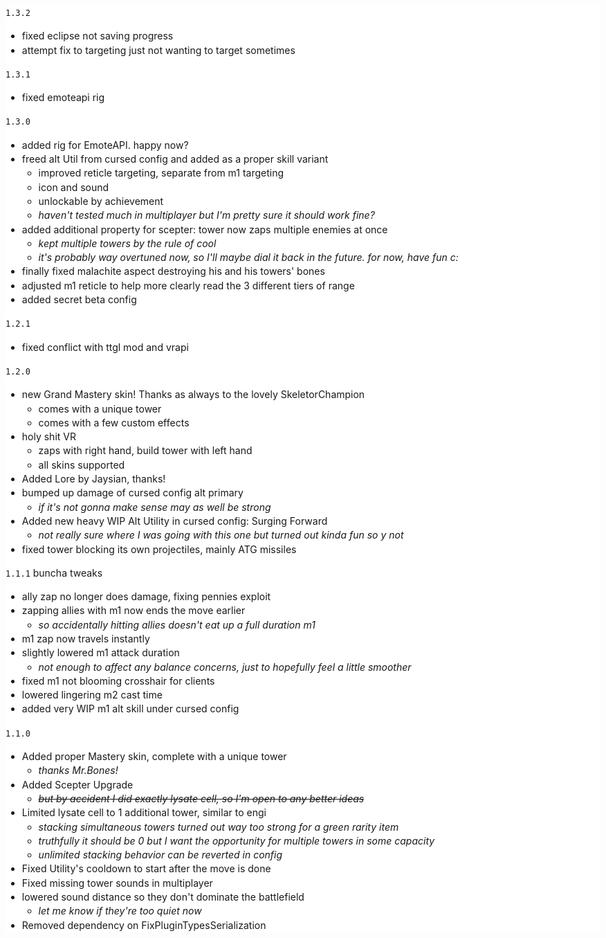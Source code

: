 `1.3.2`
 - fixed eclipse not saving progress
 - attempt fix to targeting just not wanting to target sometimes

`1.3.1`
 - fixed emoteapi rig

`1.3.0`
 - added rig for EmoteAPI. happy now?
 - freed alt Util from cursed config and added as a proper skill variant
   - improved reticle targeting, separate from m1 targeting
   - icon and sound
   - unlockable by achievement
   - *haven't tested much in multiplayer but I'm pretty sure it should work fine?*
 - added additional property for scepter: tower now zaps multiple enemies at once
   - *kept multiple towers by the rule of cool*
   - *it's probably way overtuned now, so I'll maybe dial it back in the future. for now, have fun c:*
 - finally fixed malachite aspect destroying his and his towers' bones
 - adjusted m1 reticle to help more clearly read the 3 different tiers of range
 - added secret beta config

`1.2.1`
 - fixed conflict with ttgl mod and vrapi

`1.2.0`
 - new Grand Mastery skin! Thanks as always to the lovely SkeletorChampion
   - comes with a unique tower
   - comes with a few custom effects
 - holy shit VR
   - zaps with right hand, build tower with left hand
   - all skins supported
 - Added Lore by Jaysian, thanks!
 - bumped up damage of cursed config alt primary
   - *if it's not gonna make sense may as well be strong*
 - Added new heavy WIP Alt Utility in cursed config: Surging Forward
   - *not really sure where I was going with this one but turned out kinda fun so y not*
 - fixed tower blocking its own projectiles, mainly ATG missiles

`1.1.1` buncha tweaks
- ally zap no longer does damage, fixing pennies exploit
- zapping allies with m1 now ends the move earlier
  - *so accidentally hitting allies doesn't eat up a full duration m1*
- m1 zap now travels instantly
- slightly lowered m1 attack duration
  - *not enough to affect any balance concerns, just to hopefully feel a little smoother*
- fixed m1 not blooming crosshair for clients
- lowered lingering m2 cast time
- added very WIP m1 alt skill under cursed config

`1.1.0`
- Added proper Mastery skin, complete with a unique tower
  - *thanks Mr.Bones!*
- Added Scepter Upgrade
  - ~~*but by accident I did exactly lysate cell, so I'm open to any better ideas*~~
- Limited lysate cell to 1 additional tower, similar to engi
  - *stacking simultaneous towers turned out way too strong for a green rarity item*  
  - *truthfully it should be 0 but I want the opportunity for multiple towers in some capacity*  
  - *unlimited stacking behavior can be reverted in config*
- Fixed Utility's cooldown to start after the move is done
- Fixed missing tower sounds in multiplayer
- lowered sound distance so they don't dominate the battlefield
  - *let me know if they're too quiet now*
- Removed dependency on FixPluginTypesSerialization
